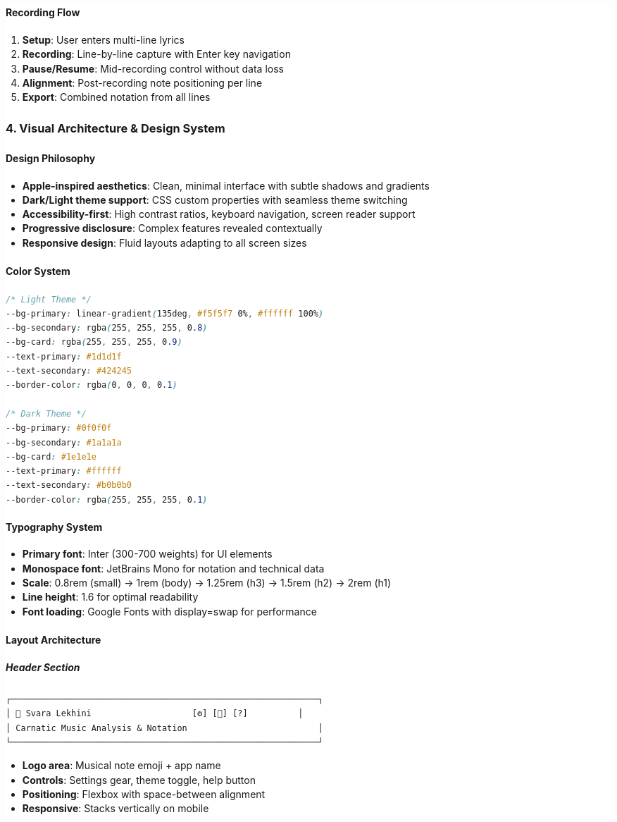 #### Recording Flow
1. **Setup**: User enters multi-line lyrics
2. **Recording**: Line-by-line capture with Enter key navigation
3. **Pause/Resume**: Mid-recording control without data loss
4. **Alignment**: Post-recording note positioning per line
5. **Export**: Combined notation from all lines

### 4. Visual Architecture & Design System

#### Design Philosophy
- **Apple-inspired aesthetics**: Clean, minimal interface with subtle shadows and gradients
- **Dark/Light theme support**: CSS custom properties with seamless theme switching
- **Accessibility-first**: High contrast ratios, keyboard navigation, screen reader support
- **Progressive disclosure**: Complex features revealed contextually
- **Responsive design**: Fluid layouts adapting to all screen sizes

#### Color System
```css
/* Light Theme */
--bg-primary: linear-gradient(135deg, #f5f5f7 0%, #ffffff 100%)
--bg-secondary: rgba(255, 255, 255, 0.8)
--bg-card: rgba(255, 255, 255, 0.9)
--text-primary: #1d1d1f
--text-secondary: #424245
--border-color: rgba(0, 0, 0, 0.1)

/* Dark Theme */
--bg-primary: #0f0f0f
--bg-secondary: #1a1a1a
--bg-card: #1e1e1e
--text-primary: #ffffff
--text-secondary: #b0b0b0
--border-color: rgba(255, 255, 255, 0.1)
```

#### Typography System
- **Primary font**: Inter (300-700 weights) for UI elements
- **Monospace font**: JetBrains Mono for notation and technical data
- **Scale**: 0.8rem (small) → 1rem (body) → 1.25rem (h3) → 1.5rem (h2) → 2rem (h1)
- **Line height**: 1.6 for optimal readability
- **Font loading**: Google Fonts with display=swap for performance

#### Layout Architecture

##### Header Section
```
┌─────────────────────────────────────────────────────────────┐
│ 🎵 Svara Lekhini                    [⚙️] [🌙] [?]          │
│ Carnatic Music Analysis & Notation                          │
└─────────────────────────────────────────────────────────────┘
```
- **Logo area**: Musical note emoji + app name
- **Controls**: Settings gear, theme toggle, help button
- **Positioning**: Flexbox with space-between alignment
- **Responsive**: Stacks vertically on mobile
